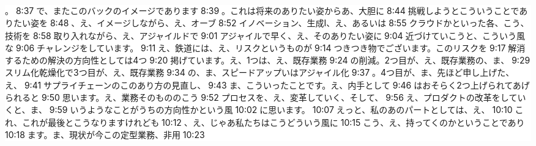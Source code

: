 。
8:37
で、またこのバックのイメージであります
8:39
。これは将来のありたい姿からあ、大胆に
8:44
挑戦しようとこういうことでありたい姿を
8:48
、え、イメージしながら、え、オーブ
8:52
イノベーション、生成I、え、あるいは
8:55
クラウドかといった各、こう、技術を
8:58
取り入れながら、え、アジャイルドで
9:01
アジャイルで早く、え、そのありたい姿に
9:04
近づけていこうと、こういう風な
9:06
チャレンジをしています。
9:11
え、鉄道には、え、リスクというものが
9:14
つきつき物でございます。このリスクを
9:17
解消するための解決の方向性としては4つ
9:20
掲げています。え、1つは、え、既存業務
9:24
の削減。2つ目が、え、既存業務の、ま、
9:29
スリム化乾燥化で3つ目が、え、既存業務
9:34
の、ま、スピードアップいはアジャイル化
9:37
。4つ目が、ま、先ほど申し上げた、え、
9:41
サプライチェーンのこのあり方の見直し、
9:43
ま、こういったことです。え、内手として
9:46
はおそらく2つ上げられてあげられると
9:50
思います。え、業務そのもののこう
9:52
プロセスを、え、変革していく、そして、
9:56
え、プロダクトの改革をしていくと、ま、
9:59
いうようなことがうちの方向性かという風
10:02
に思います。
10:07
えっと、私のあのパートとしては、え、
10:10
これ、これが最後とこうなりますけれども
10:12
、え、じゃあ私たちはこうどういう風に
10:15
こう、え、持ってくのかということであり
10:18
ます。ま、現状が今この定型業務、非用
10:23
